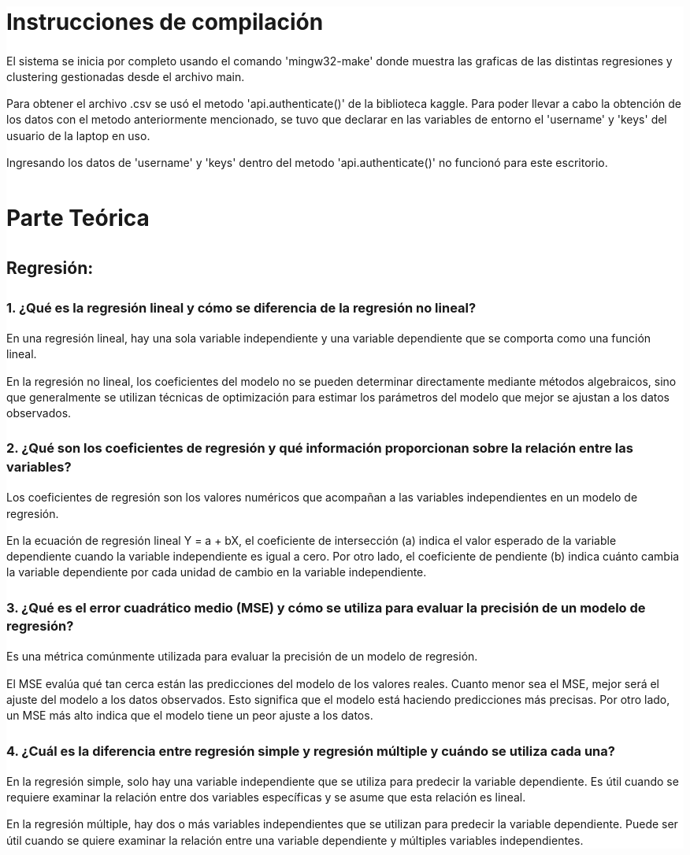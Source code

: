 # Instrucciones de compilación #
El sistema se inicia por completo usando el comando 'mingw32-make' donde muestra las graficas de las distintas regresiones y clustering gestionadas desde el archivo main.

Para obtener el archivo .csv se usó el metodo 'api.authenticate()' de la biblioteca kaggle. Para poder llevar a cabo la obtención de los datos con el metodo anteriormente mencionado, se tuvo que declarar en las variables de entorno el 'username' y 'keys' del usuario de la laptop en uso.

Ingresando los datos de 'username' y 'keys' dentro del metodo 'api.authenticate()' no funcionó para este escritorio.
# Parte Teórica #
## Regresión: ##
### 1. ¿Qué es la regresión lineal y cómo se diferencia de la regresión no lineal? ###
En una regresión lineal, hay una sola variable independiente y una variable dependiente que se comporta como una función lineal.

En la regresión no lineal, los coeficientes del modelo no se pueden determinar directamente mediante métodos algebraicos, sino que generalmente se utilizan técnicas de optimización para estimar los parámetros del modelo que mejor se ajustan a los datos observados.
### 2. ¿Qué son los coeficientes de regresión y qué información proporcionan sobre la relación entre las variables? ###
Los coeficientes de regresión son los valores numéricos que acompañan a las variables independientes en un modelo de regresión.

 En la ecuación de regresión lineal Y = a + bX, el coeficiente de intersección (a) indica el valor esperado de la variable dependiente cuando la variable independiente es igual a cero. Por otro lado, el coeficiente de pendiente (b) indica cuánto cambia la variable dependiente por cada unidad de cambio en la variable independiente.
### 3. ¿Qué es el error cuadrático medio (MSE) y cómo se utiliza para evaluar la precisión de un modelo de regresión? ###
Es una métrica comúnmente utilizada para evaluar la precisión de un modelo de regresión. 

El MSE evalúa qué tan cerca están las predicciones del modelo de los valores reales. Cuanto menor sea el MSE, mejor será el ajuste del modelo a los datos observados. Esto significa que el modelo está haciendo predicciones más precisas. Por otro lado, un MSE más alto indica que el modelo tiene un peor ajuste a los datos.


### 4. ¿Cuál es la diferencia entre regresión simple y regresión múltiple y cuándo se utiliza cada una? ###
En la regresión simple, solo hay una variable independiente que se utiliza para predecir la variable dependiente. Es útil cuando se requiere examinar la relación entre dos variables específicas y se asume que esta relación es lineal.

En la regresión múltiple, hay dos o más variables independientes que se utilizan para predecir la variable dependiente. Puede ser útil cuando se quiere examinar la relación entre una variable dependiente y múltiples variables independientes.
